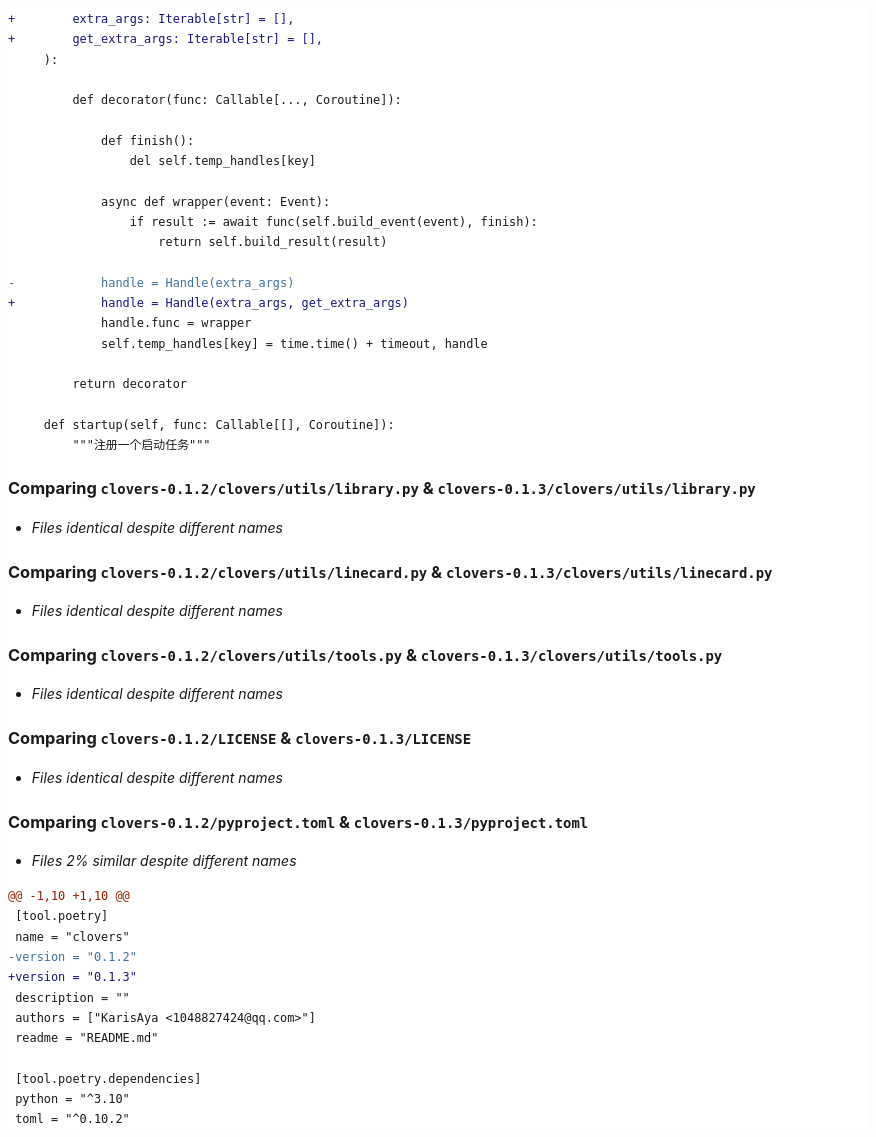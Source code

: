 ```diff
+        extra_args: Iterable[str] = [],
+        get_extra_args: Iterable[str] = [],
     ):
 
         def decorator(func: Callable[..., Coroutine]):
 
             def finish():
                 del self.temp_handles[key]
 
             async def wrapper(event: Event):
                 if result := await func(self.build_event(event), finish):
                     return self.build_result(result)
 
-            handle = Handle(extra_args)
+            handle = Handle(extra_args, get_extra_args)
             handle.func = wrapper
             self.temp_handles[key] = time.time() + timeout, handle
 
         return decorator
 
     def startup(self, func: Callable[[], Coroutine]):
         """注册一个启动任务"""
```

### Comparing `clovers-0.1.2/clovers/utils/library.py` & `clovers-0.1.3/clovers/utils/library.py`

 * *Files identical despite different names*

### Comparing `clovers-0.1.2/clovers/utils/linecard.py` & `clovers-0.1.3/clovers/utils/linecard.py`

 * *Files identical despite different names*

### Comparing `clovers-0.1.2/clovers/utils/tools.py` & `clovers-0.1.3/clovers/utils/tools.py`

 * *Files identical despite different names*

### Comparing `clovers-0.1.2/LICENSE` & `clovers-0.1.3/LICENSE`

 * *Files identical despite different names*

### Comparing `clovers-0.1.2/pyproject.toml` & `clovers-0.1.3/pyproject.toml`

 * *Files 2% similar despite different names*

```diff
@@ -1,10 +1,10 @@
 [tool.poetry]
 name = "clovers"
-version = "0.1.2"
+version = "0.1.3"
 description = ""
 authors = ["KarisAya <1048827424@qq.com>"]
 readme = "README.md"
 
 [tool.poetry.dependencies]
 python = "^3.10"
 toml = "^0.10.2"
```
